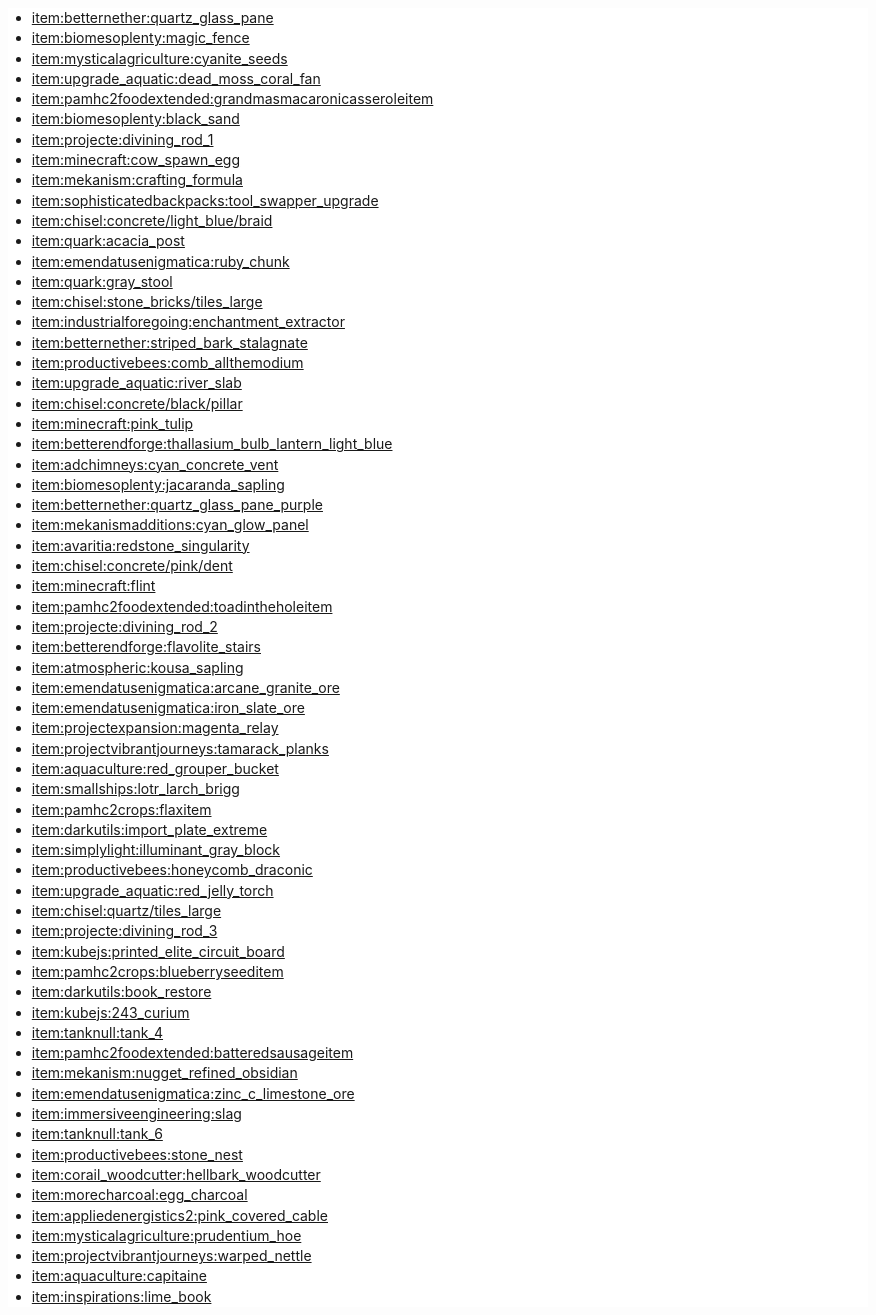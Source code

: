 - <item:betternether:quartz_glass_pane>
- <item:biomesoplenty:magic_fence>
- <item:mysticalagriculture:cyanite_seeds>
- <item:upgrade_aquatic:dead_moss_coral_fan>
- <item:pamhc2foodextended:grandmasmacaronicasseroleitem>
- <item:biomesoplenty:black_sand>
- <item:projecte:divining_rod_1>
- <item:minecraft:cow_spawn_egg>
- <item:mekanism:crafting_formula>
- <item:sophisticatedbackpacks:tool_swapper_upgrade>
- <item:chisel:concrete/light_blue/braid>
- <item:quark:acacia_post>
- <item:emendatusenigmatica:ruby_chunk>
- <item:quark:gray_stool>
- <item:chisel:stone_bricks/tiles_large>
- <item:industrialforegoing:enchantment_extractor>
- <item:betternether:striped_bark_stalagnate>
- <item:productivebees:comb_allthemodium>
- <item:upgrade_aquatic:river_slab>
- <item:chisel:concrete/black/pillar>
- <item:minecraft:pink_tulip>
- <item:betterendforge:thallasium_bulb_lantern_light_blue>
- <item:adchimneys:cyan_concrete_vent>
- <item:biomesoplenty:jacaranda_sapling>
- <item:betternether:quartz_glass_pane_purple>
- <item:mekanismadditions:cyan_glow_panel>
- <item:avaritia:redstone_singularity>
- <item:chisel:concrete/pink/dent>
- <item:minecraft:flint>
- <item:pamhc2foodextended:toadintheholeitem>
- <item:projecte:divining_rod_2>
- <item:betterendforge:flavolite_stairs>
- <item:atmospheric:kousa_sapling>
- <item:emendatusenigmatica:arcane_granite_ore>
- <item:emendatusenigmatica:iron_slate_ore>
- <item:projectexpansion:magenta_relay>
- <item:projectvibrantjourneys:tamarack_planks>
- <item:aquaculture:red_grouper_bucket>
- <item:smallships:lotr_larch_brigg>
- <item:pamhc2crops:flaxitem>
- <item:darkutils:import_plate_extreme>
- <item:simplylight:illuminant_gray_block>
- <item:productivebees:honeycomb_draconic>
- <item:upgrade_aquatic:red_jelly_torch>
- <item:chisel:quartz/tiles_large>
- <item:projecte:divining_rod_3>
- <item:kubejs:printed_elite_circuit_board>
- <item:pamhc2crops:blueberryseeditem>
- <item:darkutils:book_restore>
- <item:kubejs:243_curium>
- <item:tanknull:tank_4>
- <item:pamhc2foodextended:batteredsausageitem>
- <item:mekanism:nugget_refined_obsidian>
- <item:emendatusenigmatica:zinc_c_limestone_ore>
- <item:immersiveengineering:slag>
- <item:tanknull:tank_6>
- <item:productivebees:stone_nest>
- <item:corail_woodcutter:hellbark_woodcutter>
- <item:morecharcoal:egg_charcoal>
- <item:appliedenergistics2:pink_covered_cable>
- <item:mysticalagriculture:prudentium_hoe>
- <item:projectvibrantjourneys:warped_nettle>
- <item:aquaculture:capitaine>
- <item:inspirations:lime_book>